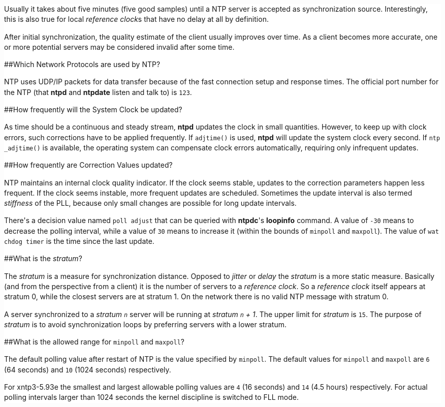 Usually it takes about five minutes (five good samples) until a NTP server is accepted as synchronization source. Interestingly, this is also true for local *reference clock*s that have no delay at all by definition.

After initial synchronization, the quality estimate of the client usually improves over time. As a client becomes more accurate, one or more potential servers may be considered invalid after some time.



##Which Network Protocols are used by NTP?

NTP uses UDP/IP packets for data transfer because of the fast connection setup and response times. The official port number for the NTP (that **ntpd** and **ntpdate** listen and talk to) is `123`.



##How frequently will the System Clock be updated?

As time should be a continuous and steady stream, **ntpd** updates the clock in small quantities. However, to keep up with clock errors, such corrections have to be applied frequently. If `adjtime()` is used, **ntpd** will update the system clock every second. If `ntp_adjtime()` is available, the operating system can compensate clock errors automatically, requiring only infrequent updates. 



##How frequently are Correction Values updated?

NTP maintains an internal clock quality indicator. If the clock seems stable, updates to the correction parameters happen less frequent. If the clock seems instable, more frequent updates are scheduled. Sometimes the update interval is also termed *stiffness* of the PLL, because only small changes are possible for long update intervals.

There's a decision value named `poll adjust` that can be queried with **ntpdc**'s **loopinfo** command. A value of `-30` means to decrease the polling interval, while a value of `30` means to increase it (within the bounds of `minpoll` and `maxpoll`). The value of `watchdog timer` is the time since the last update.



##What is the *stratum*?

The *stratum* is a measure for synchronization distance. Opposed to *jitter* or *delay* the *stratum* is a more static measure. Basically (and from the perspective from a client) it is the number of servers to a *reference clock*. So a *reference clock* itself appears at stratum 0, while the closest servers are at stratum 1. On the network there is no valid NTP message with stratum 0.

A server synchronized to a *stratum `n`* server will be running at *stratum `n` + 1*. The upper limit for *stratum* is `15`. The purpose of *stratum* is to avoid synchronization loops by preferring servers with a lower stratum.





##What is the allowed range for `minpoll` and `maxpoll`?

The default polling value after restart of NTP is the value specified by `minpoll`. The default values for `minpoll` and `maxpoll` are `6` (64 seconds) and `10` (1024 seconds) respectively.

For xntp3-5.93e the smallest and largest allowable polling values are `4` (16 seconds) and `14` (4.5 hours) respectively. For actual polling intervals larger than 1024 seconds the kernel discipline is switched to FLL mode.
